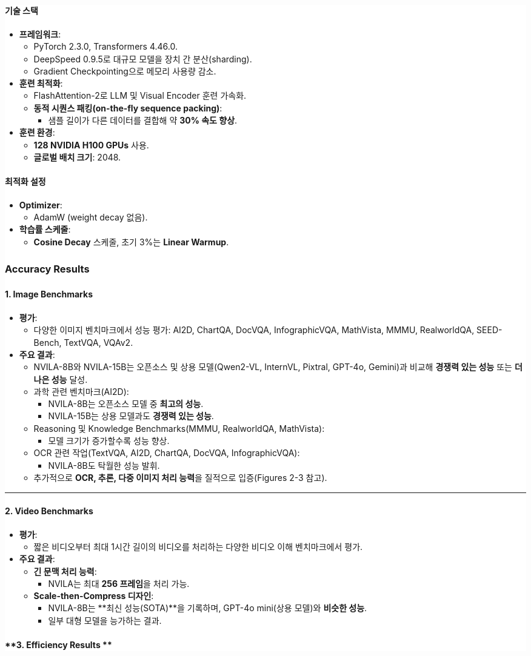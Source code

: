 #### **기술 스택**
- **프레임워크**:
  - PyTorch 2.3.0, Transformers 4.46.0.
  - DeepSpeed 0.9.5로 대규모 모델을 장치 간 분산(sharding).
  - Gradient Checkpointing으로 메모리 사용량 감소.
- **훈련 최적화**:
  - FlashAttention-2로 LLM 및 Visual Encoder 훈련 가속화.
  - **동적 시퀀스 패킹(on-the-fly sequence packing)**:
    - 샘플 길이가 다른 데이터를 결합해 약 **30% 속도 향상**.
- **훈련 환경**:
  - **128 NVIDIA H100 GPUs** 사용.
  - **글로벌 배치 크기**: 2048.

#### **최적화 설정**
- **Optimizer**:
  - AdamW (weight decay 없음).
- **학습률 스케줄**:
  - **Cosine Decay** 스케줄, 초기 3%는 **Linear Warmup**.


### Accuracy Results

#### **1. Image Benchmarks**
- **평가**:
  - 다양한 이미지 벤치마크에서 성능 평가: AI2D, ChartQA, DocVQA, InfographicVQA, MathVista, MMMU, RealworldQA, SEED-Bench, TextVQA, VQAv2.
- **주요 결과**:
  - NVILA-8B와 NVILA-15B는 오픈소스 및 상용 모델(Qwen2-VL, InternVL, Pixtral, GPT-4o, Gemini)과 비교해 **경쟁력 있는 성능** 또는 **더 나은 성능** 달성.
  - 과학 관련 벤치마크(AI2D):
    - NVILA-8B는 오픈소스 모델 중 **최고의 성능**.
    - NVILA-15B는 상용 모델과도 **경쟁력 있는 성능**.
  - Reasoning 및 Knowledge Benchmarks(MMMU, RealworldQA, MathVista):
    - 모델 크기가 증가할수록 성능 향상.
  - OCR 관련 작업(TextVQA, AI2D, ChartQA, DocVQA, InfographicVQA):
    - NVILA-8B도 탁월한 성능 발휘.
  - 추가적으로 **OCR, 추론, 다중 이미지 처리 능력**을 질적으로 입증(Figures 2-3 참고).

---

#### **2. Video Benchmarks**
- **평가**:
  - 짧은 비디오부터 최대 1시간 길이의 비디오를 처리하는 다양한 비디오 이해 벤치마크에서 평가.
- **주요 결과**:
  - **긴 문맥 처리 능력**:
    - NVILA는 최대 **256 프레임**을 처리 가능.
  - **Scale-then-Compress 디자인**:
    - NVILA-8B는 **최신 성능(SOTA)**을 기록하며, GPT-4o mini(상용 모델)와 **비슷한 성능**.
    - 일부 대형 모델을 능가하는 결과. 

#### **3. Efficiency Results **
